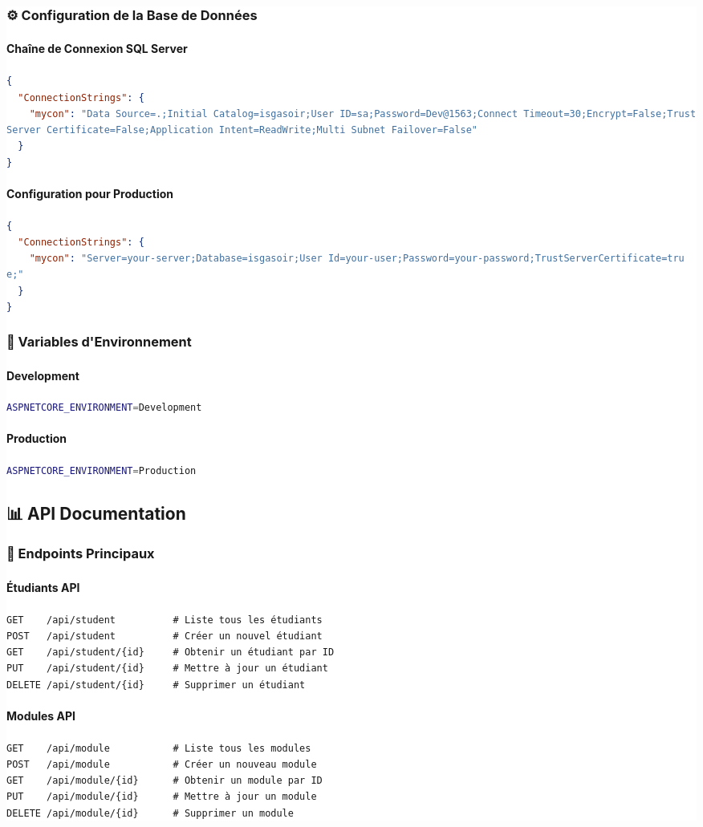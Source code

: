 ### ⚙️ Configuration de la Base de Données

#### Chaîne de Connexion SQL Server
```json
{
  "ConnectionStrings": {
    "mycon": "Data Source=.;Initial Catalog=isgasoir;User ID=sa;Password=Dev@1563;Connect Timeout=30;Encrypt=False;Trust Server Certificate=False;Application Intent=ReadWrite;Multi Subnet Failover=False"
  }
}
```

#### Configuration pour Production
```json
{
  "ConnectionStrings": {
    "mycon": "Server=your-server;Database=isgasoir;User Id=your-user;Password=your-password;TrustServerCertificate=true;"
  }
}
```

### 🚀 Variables d'Environnement

#### Development
```bash
ASPNETCORE_ENVIRONMENT=Development
```

#### Production
```bash
ASPNETCORE_ENVIRONMENT=Production
```

## 📊 API Documentation

### 🔗 Endpoints Principaux

#### Étudiants API
```http
GET    /api/student          # Liste tous les étudiants
POST   /api/student          # Créer un nouvel étudiant
GET    /api/student/{id}     # Obtenir un étudiant par ID
PUT    /api/student/{id}     # Mettre à jour un étudiant
DELETE /api/student/{id}     # Supprimer un étudiant
```

#### Modules API
```http
GET    /api/module           # Liste tous les modules
POST   /api/module           # Créer un nouveau module
GET    /api/module/{id}      # Obtenir un module par ID
PUT    /api/module/{id}      # Mettre à jour un module
DELETE /api/module/{id}      # Supprimer un module
```

